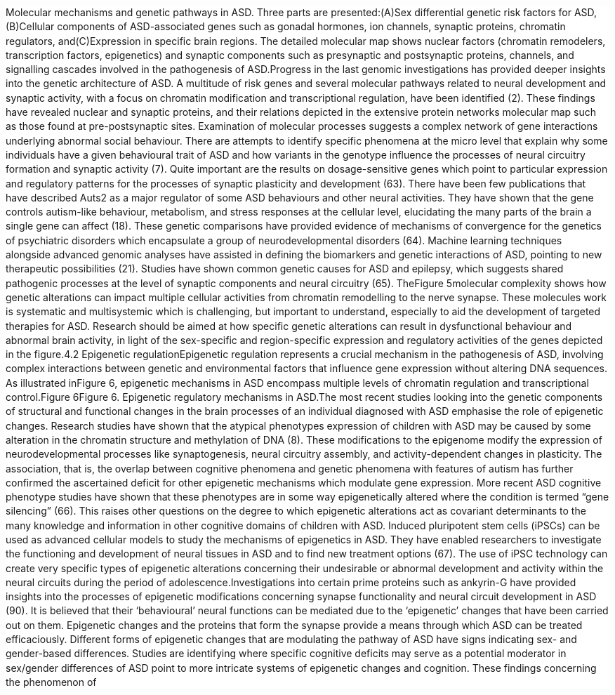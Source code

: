 Molecular mechanisms and genetic pathways in ASD. Three parts are presented:(A)Sex differential genetic risk factors for ASD,(B)Cellular components of ASD-associated genes such as gonadal hormones, ion channels, synaptic proteins, chromatin regulators, and(C)Expression in specific brain regions. The detailed molecular map shows nuclear factors (chromatin remodelers, transcription factors, epigenetics) and synaptic components such as presynaptic and postsynaptic proteins, channels, and signalling cascades involved in the pathogenesis of ASD.Progress in the last genomic investigations has provided deeper insights into the genetic architecture of ASD. A multitude of risk genes and several molecular pathways related to neural development and synaptic activity, with a focus on chromatin modification and transcriptional regulation, have been identified (2). These findings have revealed nuclear and synaptic proteins, and their relations depicted in the extensive protein networks molecular map such as those found at pre-postsynaptic sites. Examination of molecular processes suggests a complex network of gene interactions underlying abnormal social behaviour. There are attempts to identify specific phenomena at the micro level that explain why some individuals have a given behavioural trait of ASD and how variants in the genotype influence the processes of neural circuitry formation and synaptic activity (7). Quite important are the results on dosage-sensitive genes which point to particular expression and regulatory patterns for the processes of synaptic plasticity and development (63). There have been few publications that have described Auts2 as a major regulator of some ASD behaviours and other neural activities. They have shown that the gene controls autism-like behaviour, metabolism, and stress responses at the cellular level, elucidating the many parts of the brain a single gene can affect (18). These genetic comparisons have provided evidence of mechanisms of convergence for the genetics of psychiatric disorders which encapsulate a group of neurodevelopmental disorders (64). Machine learning techniques alongside advanced genomic analyses have assisted in defining the biomarkers and genetic interactions of ASD, pointing to new therapeutic possibilities (21). Studies have shown common genetic causes for ASD and epilepsy, which suggests shared pathogenic processes at the level of synaptic components and neural circuitry (65). TheFigure 5molecular complexity shows how genetic alterations can impact multiple cellular activities from chromatin remodelling to the nerve synapse. These molecules work is systematic and multisystemic which is challenging, but important to understand, especially to aid the development of targeted therapies for ASD. Research should be aimed at how specific genetic alterations can result in dysfunctional behaviour and abnormal brain activity, in light of the sex-specific and region-specific expression and regulatory activities of the genes depicted in the figure.4.2 Epigenetic regulationEpigenetic regulation represents a crucial mechanism in the pathogenesis of ASD, involving complex interactions between genetic and environmental factors that influence gene expression without altering DNA sequences. As illustrated inFigure 6, epigenetic mechanisms in ASD encompass multiple levels of chromatin regulation and transcriptional control.Figure 6Figure 6. Epigenetic regulatory mechanisms in ASD.The most recent studies looking into the genetic components of structural and functional changes in the brain processes of an individual diagnosed with ASD emphasise the role of epigenetic changes. Research studies have shown that the atypical phenotypes expression of children with ASD may be caused by some alteration in the chromatin structure and methylation of DNA (8). These modifications to the epigenome modify the expression of neurodevelopmental processes like synaptogenesis, neural circuitry assembly, and activity-dependent changes in plasticity. The association, that is, the overlap between cognitive phenomena and genetic phenomena with features of autism has further confirmed the ascertained deficit for other epigenetic mechanisms which modulate gene expression. More recent ASD cognitive phenotype studies have shown that these phenotypes are in some way epigenetically altered where the condition is termed “gene silencing” (66). This raises other questions on the degree to which epigenetic alterations act as covariant determinants to the many knowledge and information in other cognitive domains of children with ASD. Induced pluripotent stem cells (iPSCs) can be used as advanced cellular models to study the mechanisms of epigenetics in ASD. They have enabled researchers to investigate the functioning and development of neural tissues in ASD and to find new treatment options (67). The use of iPSC technology can create very specific types of epigenetic alterations concerning their undesirable or abnormal development and activity within the neural circuits during the period of adolescence.Investigations into certain prime proteins such as ankyrin-G have provided insights into the processes of epigenetic modifications concerning synapse functionality and neural circuit development in ASD (90). It is believed that their ‘behavioural’ neural functions can be mediated due to the ‘epigenetic’ changes that have been carried out on them. Epigenetic changes and the proteins that form the synapse provide a means through which ASD can be treated efficaciously. Different forms of epigenetic changes that are modulating the pathway of ASD have signs indicating sex- and gender-based differences. Studies are identifying where specific cognitive deficits may serve as a potential moderator in sex/gender differences of ASD point to more intricate systems of epigenetic changes and cognition. These findings concerning the phenomenon of